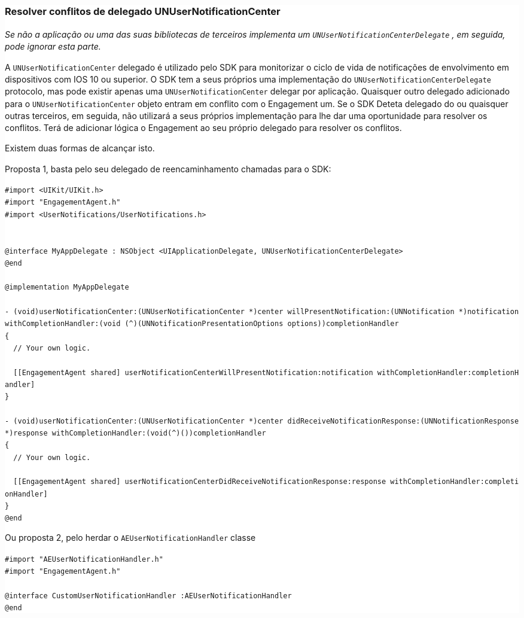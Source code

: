 ### <a name="resolve-unusernotificationcenter-delegate-conflicts"></a>Resolver conflitos de delegado UNUserNotificationCenter

*Se não a aplicação ou uma das suas bibliotecas de terceiros implementa um `UNUserNotificationCenterDelegate` , em seguida, pode ignorar esta parte.*

A `UNUserNotificationCenter` delegado é utilizado pelo SDK para monitorizar o ciclo de vida de notificações de envolvimento em dispositivos com IOS 10 ou superior. O SDK tem a seus próprios uma implementação do `UNUserNotificationCenterDelegate` protocolo, mas pode existir apenas uma `UNUserNotificationCenter` delegar por aplicação. Quaisquer outro delegado adicionado para o `UNUserNotificationCenter` objeto entram em conflito com o Engagement um. Se o SDK Deteta delegado do ou quaisquer outras terceiros, em seguida, não utilizará a seus próprios implementação para lhe dar uma oportunidade para resolver os conflitos. Terá de adicionar lógica o Engagement ao seu próprio delegado para resolver os conflitos.

Existem duas formas de alcançar isto.

Proposta 1, basta pelo seu delegado de reencaminhamento chamadas para o SDK:

    #import <UIKit/UIKit.h>
    #import "EngagementAgent.h"
    #import <UserNotifications/UserNotifications.h>


    @interface MyAppDelegate : NSObject <UIApplicationDelegate, UNUserNotificationCenterDelegate>
    @end

    @implementation MyAppDelegate

    - (void)userNotificationCenter:(UNUserNotificationCenter *)center willPresentNotification:(UNNotification *)notification withCompletionHandler:(void (^)(UNNotificationPresentationOptions options))completionHandler
    {
      // Your own logic.

      [[EngagementAgent shared] userNotificationCenterWillPresentNotification:notification withCompletionHandler:completionHandler]
    }

    - (void)userNotificationCenter:(UNUserNotificationCenter *)center didReceiveNotificationResponse:(UNNotificationResponse *)response withCompletionHandler:(void(^)())completionHandler
    {
      // Your own logic.

      [[EngagementAgent shared] userNotificationCenterDidReceiveNotificationResponse:response withCompletionHandler:completionHandler]
    }
    @end

Ou proposta 2, pelo herdar o `AEUserNotificationHandler` classe

    #import "AEUserNotificationHandler.h"
    #import "EngagementAgent.h"

    @interface CustomUserNotificationHandler :AEUserNotificationHandler
    @end
